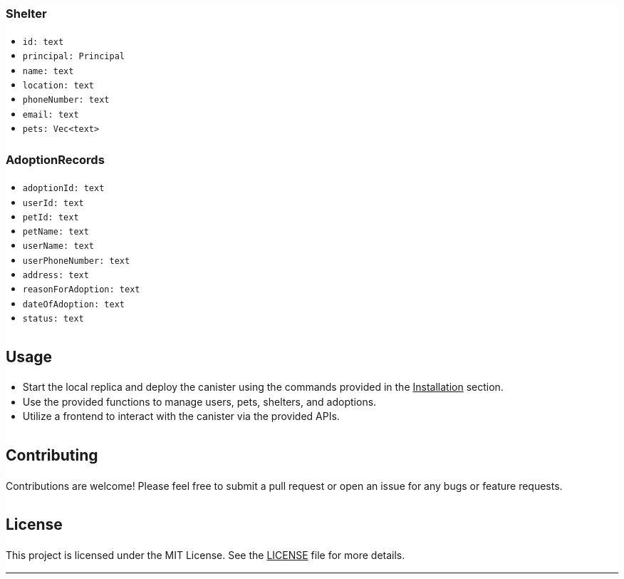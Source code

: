 ### Shelter

- `id: text`
- `principal: Principal`
- `name: text`
- `location: text`
- `phoneNumber: text`
- `email: text`
- `pets: Vec<text>`

### AdoptionRecords

- `adoptionId: text`
- `userId: text`
- `petId: text`
- `petName: text`
- `userName: text`
- `userPhoneNumber: text`
- `address: text`
- `reasonForAdoption: text`
- `dateOfAdoption: text`
- `status: text`

## Usage

- Start the local replica and deploy the canister using the commands provided in the [Installation](#installation) section.
- Use the provided functions to manage users, pets, shelters, and adoptions.
- Utilize a frontend to interact with the canister via the provided APIs.

## Contributing

Contributions are welcome! Please feel free to submit a pull request or open an issue for any bugs or feature requests.

## License

This project is licensed under the MIT License. See the [LICENSE](LICENSE) file for more details.

---
